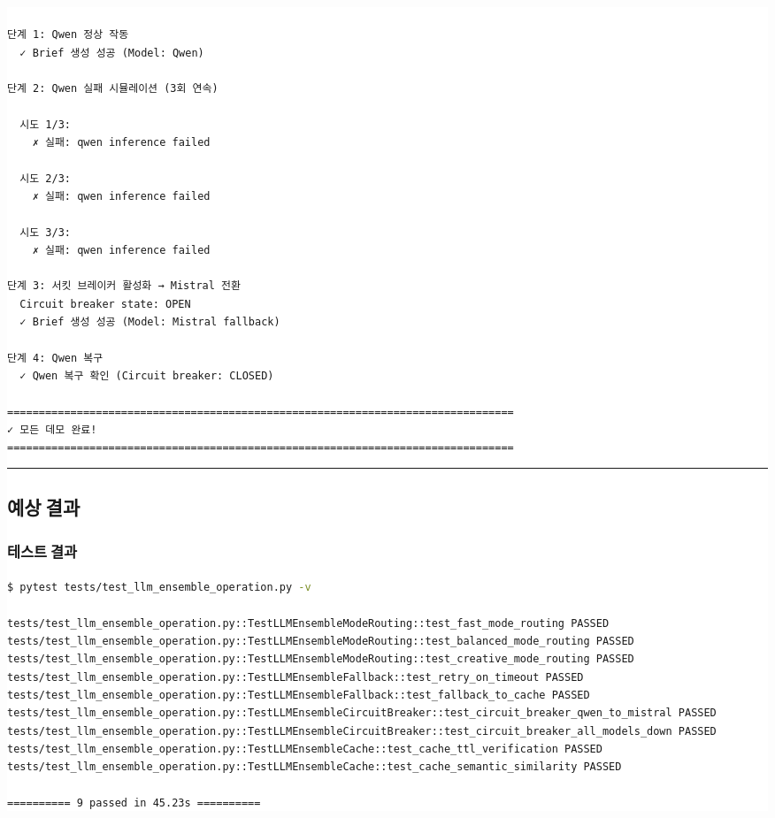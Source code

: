 ```

단계 1: Qwen 정상 작동
  ✓ Brief 생성 성공 (Model: Qwen)

단계 2: Qwen 실패 시뮬레이션 (3회 연속)

  시도 1/3:
    ✗ 실패: qwen inference failed

  시도 2/3:
    ✗ 실패: qwen inference failed

  시도 3/3:
    ✗ 실패: qwen inference failed

단계 3: 서킷 브레이커 활성화 → Mistral 전환
  Circuit breaker state: OPEN
  ✓ Brief 생성 성공 (Model: Mistral fallback)

단계 4: Qwen 복구
  ✓ Qwen 복구 확인 (Circuit breaker: CLOSED)

================================================================================
✓ 모든 데모 완료!
================================================================================
```

---

## 예상 결과

### 테스트 결과

```bash
$ pytest tests/test_llm_ensemble_operation.py -v

tests/test_llm_ensemble_operation.py::TestLLMEnsembleModeRouting::test_fast_mode_routing PASSED
tests/test_llm_ensemble_operation.py::TestLLMEnsembleModeRouting::test_balanced_mode_routing PASSED
tests/test_llm_ensemble_operation.py::TestLLMEnsembleModeRouting::test_creative_mode_routing PASSED
tests/test_llm_ensemble_operation.py::TestLLMEnsembleFallback::test_retry_on_timeout PASSED
tests/test_llm_ensemble_operation.py::TestLLMEnsembleFallback::test_fallback_to_cache PASSED
tests/test_llm_ensemble_operation.py::TestLLMEnsembleCircuitBreaker::test_circuit_breaker_qwen_to_mistral PASSED
tests/test_llm_ensemble_operation.py::TestLLMEnsembleCircuitBreaker::test_circuit_breaker_all_models_down PASSED
tests/test_llm_ensemble_operation.py::TestLLMEnsembleCache::test_cache_ttl_verification PASSED
tests/test_llm_ensemble_operation.py::TestLLMEnsembleCache::test_cache_semantic_similarity PASSED

========== 9 passed in 45.23s ==========
```
